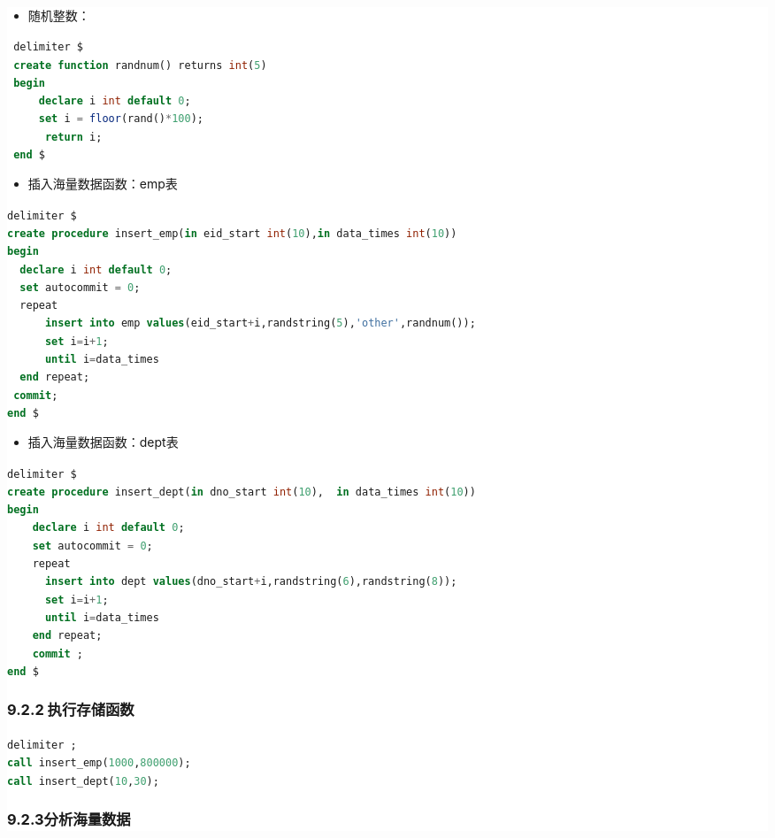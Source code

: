 - 随机整数：

```sql
 delimiter $
 create function randnum() returns int(5)
 begin
     declare i int default 0;
     set i = floor(rand()*100);
      return i;
 end $
```

- 插入海量数据函数：emp表

```sql
delimiter $
create procedure insert_emp(in eid_start int(10),in data_times int(10))
begin
  declare i int default 0;
  set autocommit = 0;
  repeat 
      insert into emp values(eid_start+i,randstring(5),'other',randnum());
      set i=i+1;
      until i=data_times
  end repeat;
 commit;
end $
```

- 插入海量数据函数：dept表

```sql
delimiter $
create procedure insert_dept(in dno_start int(10),  in data_times int(10))
begin
    declare i int default 0;
    set autocommit = 0;
    repeat
      insert into dept values(dno_start+i,randstring(6),randstring(8));
      set i=i+1;
      until i=data_times
    end repeat;
    commit ;
end $
```

### 9.2.2 执行存储函数

```sql
delimiter ;
call insert_emp(1000,800000);
call insert_dept(10,30);
```

### 9.2.3分析海量数据
